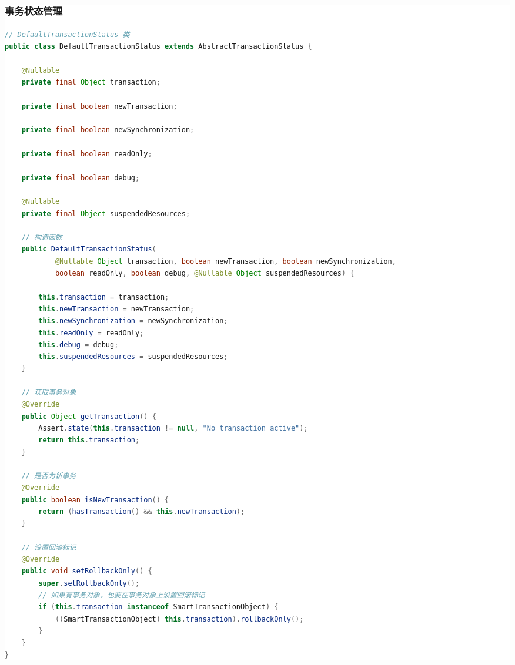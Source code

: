 ```java
```

### 事务状态管理

```java
// DefaultTransactionStatus 类
public class DefaultTransactionStatus extends AbstractTransactionStatus {

    @Nullable
    private final Object transaction;

    private final boolean newTransaction;

    private final boolean newSynchronization;

    private final boolean readOnly;

    private final boolean debug;

    @Nullable
    private final Object suspendedResources;

    // 构造函数
    public DefaultTransactionStatus(
            @Nullable Object transaction, boolean newTransaction, boolean newSynchronization,
            boolean readOnly, boolean debug, @Nullable Object suspendedResources) {

        this.transaction = transaction;
        this.newTransaction = newTransaction;
        this.newSynchronization = newSynchronization;
        this.readOnly = readOnly;
        this.debug = debug;
        this.suspendedResources = suspendedResources;
    }

    // 获取事务对象
    @Override
    public Object getTransaction() {
        Assert.state(this.transaction != null, "No transaction active");
        return this.transaction;
    }

    // 是否为新事务
    @Override
    public boolean isNewTransaction() {
        return (hasTransaction() && this.newTransaction);
    }

    // 设置回滚标记
    @Override
    public void setRollbackOnly() {
        super.setRollbackOnly();
        // 如果有事务对象，也要在事务对象上设置回滚标记
        if (this.transaction instanceof SmartTransactionObject) {
            ((SmartTransactionObject) this.transaction).rollbackOnly();
        }
    }
}
```
